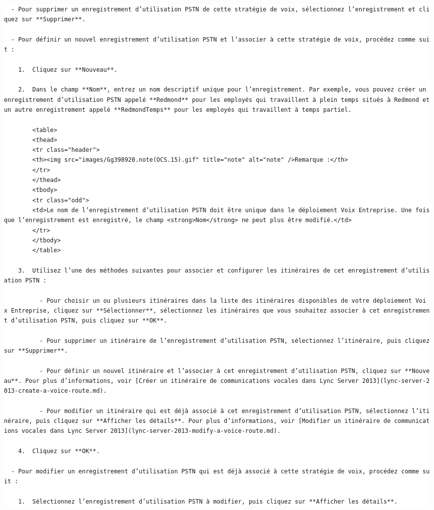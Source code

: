       - Pour supprimer un enregistrement d’utilisation PSTN de cette stratégie de voix, sélectionnez l’enregistrement et cliquez sur **Supprimer**.
    
      - Pour définir un nouvel enregistrement d’utilisation PSTN et l’associer à cette stratégie de voix, procédez comme suit :
        
        1.  Cliquez sur **Nouveau**.
        
        2.  Dans le champ **Nom**, entrez un nom descriptif unique pour l’enregistrement. Par exemple, vous pouvez créer un enregistrement d’utilisation PSTN appelé **Redmond** pour les employés qui travaillent à plein temps situés à Redmond et un autre enregistrement appelé **RedmondTemps** pour les employés qui travaillent à temps partiel.
            
            <table>
            <thead>
            <tr class="header">
            <th><img src="images/Gg398920.note(OCS.15).gif" title="note" alt="note" />Remarque :</th>
            </tr>
            </thead>
            <tbody>
            <tr class="odd">
            <td>Le nom de l’enregistrement d’utilisation PSTN doit être unique dans le déploiement Voix Entreprise. Une fois que l’enregistrement est enregistré, le champ <strong>Nom</strong> ne peut plus être modifié.</td>
            </tr>
            </tbody>
            </table>
        
        3.  Utilisez l’une des méthodes suivantes pour associer et configurer les itinéraires de cet enregistrement d’utilisation PSTN :
            
              - Pour choisir un ou plusieurs itinéraires dans la liste des itinéraires disponibles de votre déploiement Voix Entreprise, cliquez sur **Sélectionner**, sélectionnez les itinéraires que vous souhaitez associer à cet enregistrement d’utilisation PSTN, puis cliquez sur **OK**.
            
              - Pour supprimer un itinéraire de l’enregistrement d’utilisation PSTN, sélectionnez l’itinéraire, puis cliquez sur **Supprimer**.
            
              - Pour définir un nouvel itinéraire et l’associer à cet enregistrement d’utilisation PSTN, cliquez sur **Nouveau**. Pour plus d’informations, voir [Créer un itinéraire de communications vocales dans Lync Server 2013](lync-server-2013-create-a-voice-route.md).
            
              - Pour modifier un itinéraire qui est déjà associé à cet enregistrement d’utilisation PSTN, sélectionnez l’itinéraire, puis cliquez sur **Afficher les détails**. Pour plus d’informations, voir [Modifier un itinéraire de communications vocales dans Lync Server 2013](lync-server-2013-modify-a-voice-route.md).
        
        4.  Cliquez sur **OK**.
    
      - Pour modifier un enregistrement d’utilisation PSTN qui est déjà associé à cette stratégie de voix, procédez comme suit :
        
        1.  Sélectionnez l’enregistrement d’utilisation PSTN à modifier, puis cliquez sur **Afficher les détails**.
        